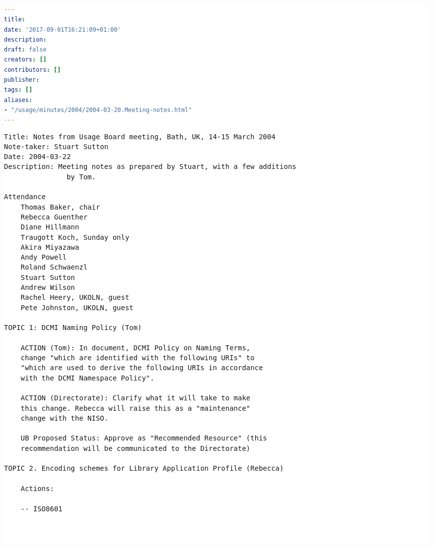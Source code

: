 ```yaml
---
title: 
date: '2017-09-01T16:21:09+01:00'
description: 
draft: false
creators: []
contributors: []
publisher: 
tags: []
aliases:
- "/usage/minutes/2004/2004-03-20.Meeting-notes.html"
---
```


<pre>
Title: Notes from Usage Board meeting, Bath, UK, 14-15 March 2004
Note-taker: Stuart Sutton
Date: 2004-03-22
Description: Meeting notes as prepared by Stuart, with a few additions 
               by Tom.

Attendance
    Thomas Baker, chair
    Rebecca Guenther
    Diane Hillmann
    Traugott Koch, Sunday only
    Akira Miyazawa
    Andy Powell
    Roland Schwaenzl
    Stuart Sutton
    Andrew Wilson 
    Rachel Heery, UKOLN, guest
    Pete Johnston, UKOLN, guest

TOPIC 1: DCMI Naming Policy (Tom)

    ACTION (Tom): In document, DCMI Policy on Naming Terms,
    change "which are identified with the following URIs" to
    "which are used to derive the following URIs in accordance
    with the DCMI Namespace Policy".

    ACTION (Directorate): Clarify what it will take to make
    this change. Rebecca will raise this as a "maintenance"
    change with the NISO.

    UB Proposed Status: Approve as "Recommended Resource" (this
    recommendation will be communicated to the Directorate)

TOPIC 2. Encoding schemes for Library Application Profile (Rebecca)

    Actions:

    -- ISO8601

